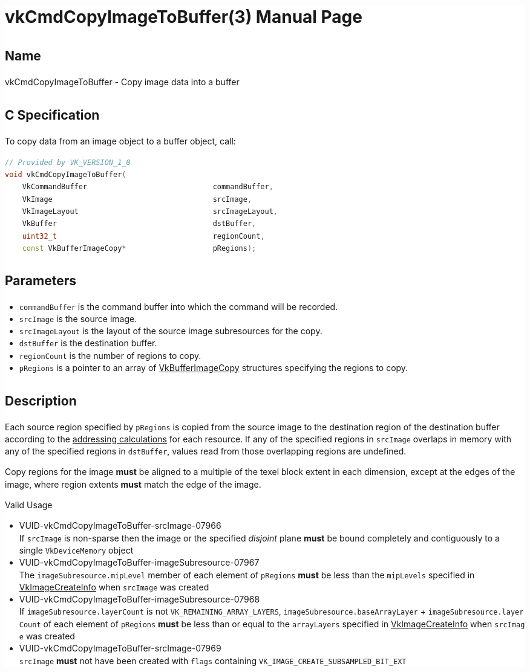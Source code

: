 # vkCmdCopyImageToBuffer(3) Manual Page

## Name

vkCmdCopyImageToBuffer - Copy image data into a buffer



## [](#_c_specification)C Specification

To copy data from an image object to a buffer object, call:

```c++
// Provided by VK_VERSION_1_0
void vkCmdCopyImageToBuffer(
    VkCommandBuffer                             commandBuffer,
    VkImage                                     srcImage,
    VkImageLayout                               srcImageLayout,
    VkBuffer                                    dstBuffer,
    uint32_t                                    regionCount,
    const VkBufferImageCopy*                    pRegions);
```

## [](#_parameters)Parameters

- `commandBuffer` is the command buffer into which the command will be recorded.
- `srcImage` is the source image.
- `srcImageLayout` is the layout of the source image subresources for the copy.
- `dstBuffer` is the destination buffer.
- `regionCount` is the number of regions to copy.
- `pRegions` is a pointer to an array of [VkBufferImageCopy](https://registry.khronos.org/vulkan/specs/latest/man/html/VkBufferImageCopy.html) structures specifying the regions to copy.

## [](#_description)Description

Each source region specified by `pRegions` is copied from the source image to the destination region of the destination buffer according to the [addressing calculations](https://registry.khronos.org/vulkan/specs/latest/html/vkspec.html#copies-buffers-images-addressing) for each resource. If any of the specified regions in `srcImage` overlaps in memory with any of the specified regions in `dstBuffer`, values read from those overlapping regions are undefined.

Copy regions for the image **must** be aligned to a multiple of the texel block extent in each dimension, except at the edges of the image, where region extents **must** match the edge of the image.

Valid Usage

- [](#VUID-vkCmdCopyImageToBuffer-srcImage-07966)VUID-vkCmdCopyImageToBuffer-srcImage-07966  
  If `srcImage` is non-sparse then the image or the specified *disjoint* plane **must** be bound completely and contiguously to a single `VkDeviceMemory` object
- [](#VUID-vkCmdCopyImageToBuffer-imageSubresource-07967)VUID-vkCmdCopyImageToBuffer-imageSubresource-07967  
  The `imageSubresource.mipLevel` member of each element of `pRegions` **must** be less than the `mipLevels` specified in [VkImageCreateInfo](https://registry.khronos.org/vulkan/specs/latest/man/html/VkImageCreateInfo.html) when `srcImage` was created
- [](#VUID-vkCmdCopyImageToBuffer-imageSubresource-07968)VUID-vkCmdCopyImageToBuffer-imageSubresource-07968  
  If `imageSubresource.layerCount` is not `VK_REMAINING_ARRAY_LAYERS`, `imageSubresource.baseArrayLayer` + `imageSubresource.layerCount` of each element of `pRegions` **must** be less than or equal to the `arrayLayers` specified in [VkImageCreateInfo](https://registry.khronos.org/vulkan/specs/latest/man/html/VkImageCreateInfo.html) when `srcImage` was created
- [](#VUID-vkCmdCopyImageToBuffer-srcImage-07969)VUID-vkCmdCopyImageToBuffer-srcImage-07969  
  `srcImage` **must** not have been created with `flags` containing `VK_IMAGE_CREATE_SUBSAMPLED_BIT_EXT`
